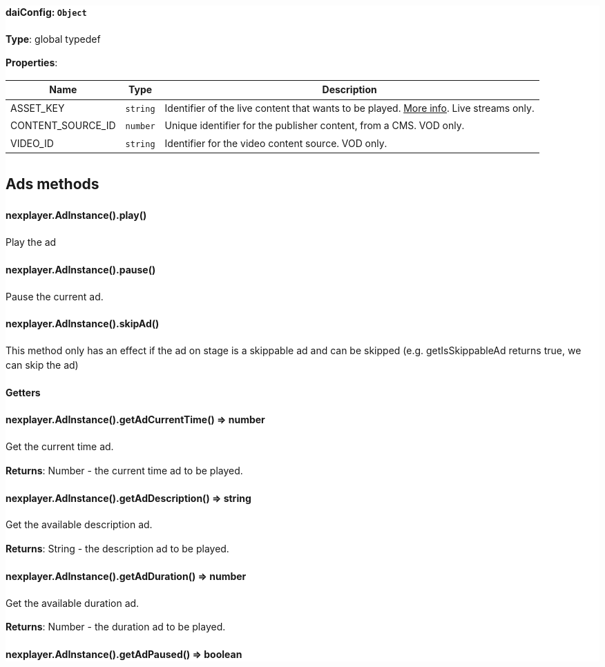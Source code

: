 
#### <a id="daiConfig"></a> daiConfig: <code>Object</code>

**Type**: global typedef

**Properties**:

| Name    | Type                | Description           |
| ------- | ------------------- | --------------------- |
| ASSET_KEY   | <code>string</code> | Identifier of the live content that wants to be played. <a href="https://support.google.com/admanager/answer/7294289#locate-a-live-linear-stream-url-and-asset-key">More info</a>. Live streams only. |
| CONTENT_SOURCE_ID   | <code>number</code> | Unique identifier for the publisher content, from a CMS. VOD only. |
| VIDEO_ID   | <code>string</code> |Identifier for the video content source. VOD only. |



## Ads methods

#### <a id="adplay"></a>nexplayer.AdInstance().play()

Play the ad

#### <a id="adpause"></a>nexplayer.AdInstance().pause()

Pause the current ad.

 #### <a id="adskiped"></a> nexplayer.AdInstance().skipAd()

This method only has an effect if the ad on stage is a skippable ad and can be skipped (e.g. getIsSkippableAd returns true, we can skip the ad)

#### Getters

#### <a id="getadcurrenttime"></a>nexplayer.AdInstance().getAdCurrentTime() ⇒ number

Get the current time ad.

**Returns**: Number - the current time ad to be played.

#### <a id="getaddescription"></a>nexplayer.AdInstance().getAdDescription() ⇒ string

Get the available description ad.

**Returns**: String - the description ad to be played.

#### <a id="getadduration"></a>nexplayer.AdInstance().getAdDuration() ⇒ number

Get the available duration ad.

**Returns**: Number - the duration ad to be played.

####  <a id="getadpaused"></a>nexplayer.AdInstance().getAdPaused() ⇒ boolean
